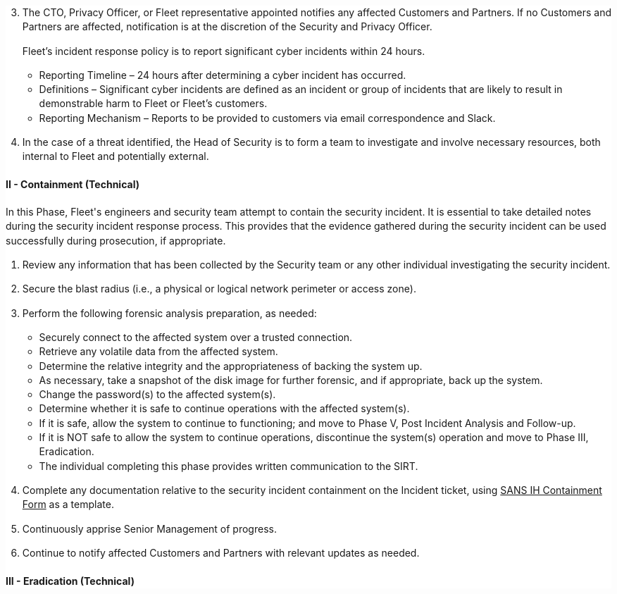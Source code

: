 3. The CTO, Privacy Officer, or Fleet representative appointed
   notifies any affected Customers and Partners. If no Customers and Partners
   are affected, notification is at the discretion of the Security and Privacy
   Officer.
   
   Fleet’s incident response policy is to report significant cyber incidents within 
   24 hours.
    - Reporting Timeline – 24 hours after determining a cyber incident has occurred.
    - Definitions – Significant cyber incidents are defined as an incident or group 
         of incidents that are likely to result in demonstrable harm to Fleet or Fleet’s 
         customers.
    - Reporting Mechanism – Reports to be provided to customers via email 
         correspondence and Slack.

4. In the case of a threat identified, the Head of Security is to form a team to
   investigate and involve necessary resources, both internal to Fleet and
   potentially external.


#### II - Containment (Technical)

In this Phase, Fleet's engineers and security team attempt to contain the
security incident. It is essential to take detailed notes during the
security incident response process. This provides that the evidence gathered
during the security incident can be used successfully during prosecution, if
appropriate.

1. Review any information that has been collected by the Security team or any
   other individual investigating the security incident.
2. Secure the blast radius (i.e., a physical or logical network perimeter or
   access zone).
3. Perform the following forensic analysis preparation, as needed:
    - Securely connect to the affected system over a trusted connection.
    - Retrieve any volatile data from the affected system.
    - Determine the relative integrity and the appropriateness of backing the system up.
    - As necessary, take a snapshot of the disk image for further forensic, and if appropriate, back up the system.
    - Change the password(s) to the affected system(s).
    - Determine whether it is safe to continue operations with the affected system(s).
    - If it is safe, allow the system to continue to functioning; and move to Phase V, Post Incident Analysis and Follow-up.
    - If it is NOT safe to allow the system to continue operations, discontinue the system(s) operation and move to Phase III, Eradication.
    - The individual completing this phase provides written communication to the SIRT.

4. Complete any documentation relative to the security incident containment on the Incident ticket, using [SANS IH Containment Form](https://www.sans.org/media/score/incident-forms/IH-Containment.pdf) as a template.
5. Continuously apprise Senior Management of progress.
6. Continue to notify affected Customers and Partners with relevant updates as
   needed.


#### III - Eradication (Technical)
